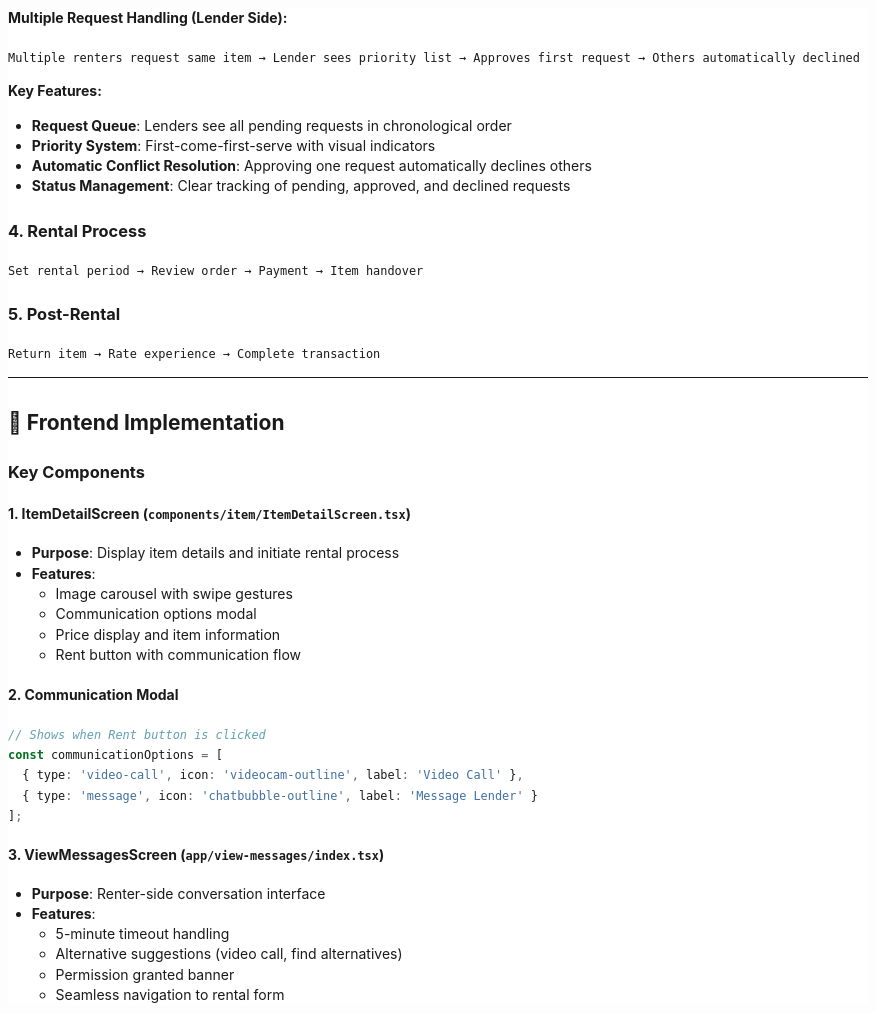 #### Multiple Request Handling (Lender Side):
```
Multiple renters request same item → Lender sees priority list → Approves first request → Others automatically declined
```

**Key Features:**
- **Request Queue**: Lenders see all pending requests in chronological order
- **Priority System**: First-come-first-serve with visual indicators
- **Automatic Conflict Resolution**: Approving one request automatically declines others
- **Status Management**: Clear tracking of pending, approved, and declined requests

### 4. **Rental Process**
```
Set rental period → Review order → Payment → Item handover
```

### 5. **Post-Rental**
```
Return item → Rate experience → Complete transaction
```

---

## 🎨 Frontend Implementation

### Key Components

#### 1. **ItemDetailScreen** (`components/item/ItemDetailScreen.tsx`)
- **Purpose**: Display item details and initiate rental process
- **Features**:
  - Image carousel with swipe gestures
  - Communication options modal
  - Price display and item information
  - Rent button with communication flow

#### 2. **Communication Modal**
```typescript
// Shows when Rent button is clicked
const communicationOptions = [
  { type: 'video-call', icon: 'videocam-outline', label: 'Video Call' },
  { type: 'message', icon: 'chatbubble-outline', label: 'Message Lender' }
];
```

#### 3. **ViewMessagesScreen** (`app/view-messages/index.tsx`)
- **Purpose**: Renter-side conversation interface
- **Features**:
  - 5-minute timeout handling
  - Alternative suggestions (video call, find alternatives)
  - Permission granted banner
  - Seamless navigation to rental form

